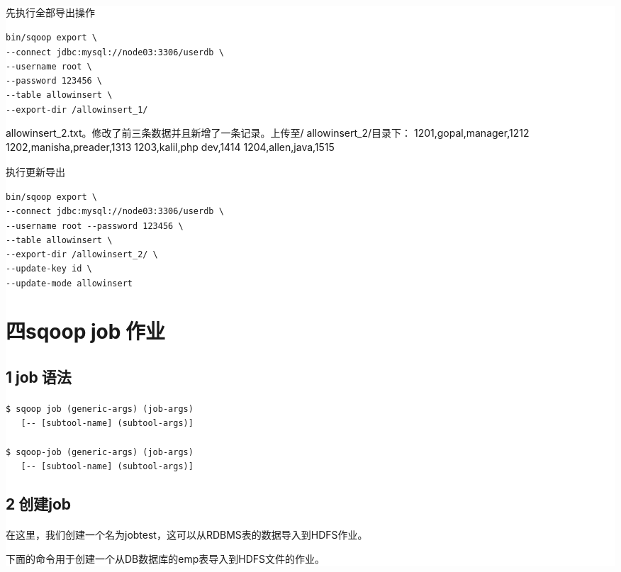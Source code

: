 

先执行全部导出操作

~~~shell
bin/sqoop export \
--connect jdbc:mysql://node03:3306/userdb \
--username root \
--password 123456 \
--table allowinsert \
--export-dir /allowinsert_1/
~~~



allowinsert_2.txt。修改了前三条数据并且新增了一条记录。上传至/ allowinsert_2/目录下：
1201,gopal,manager,1212
1202,manisha,preader,1313
1203,kalil,php dev,1414
1204,allen,java,1515



执行更新导出

~~~shell
bin/sqoop export \
--connect jdbc:mysql://node03:3306/userdb \
--username root --password 123456 \
--table allowinsert \
--export-dir /allowinsert_2/ \
--update-key id \
--update-mode allowinsert
~~~





# 四sqoop job 作业

## 1 job 语法

~~~
$ sqoop job (generic-args) (job-args)
   [-- [subtool-name] (subtool-args)]

$ sqoop-job (generic-args) (job-args)
   [-- [subtool-name] (subtool-args)]

~~~

## 2 创建job

在这里，我们创建一个名为jobtest，这可以从RDBMS表的数据导入到HDFS作业。

下面的命令用于创建一个从DB数据库的emp表导入到HDFS文件的作业。
